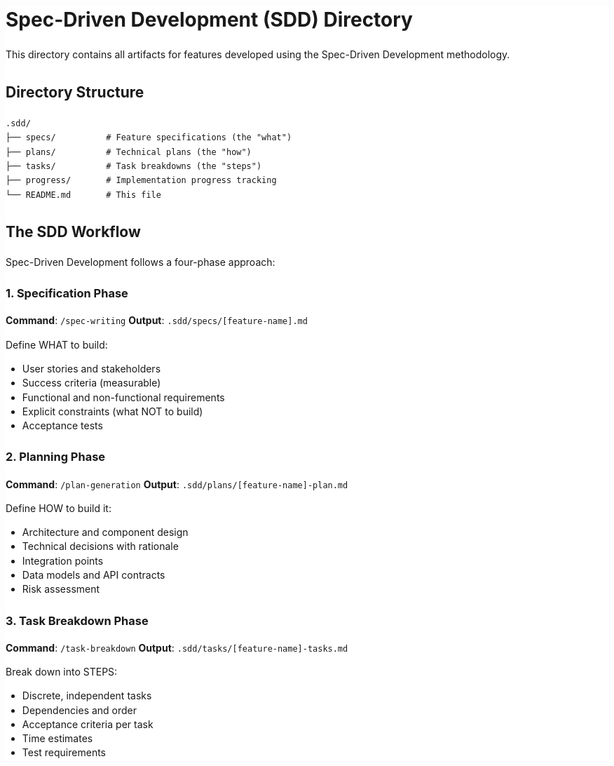 # Spec-Driven Development (SDD) Directory

This directory contains all artifacts for features developed using the Spec-Driven Development methodology.

## Directory Structure

```
.sdd/
├── specs/          # Feature specifications (the "what")
├── plans/          # Technical plans (the "how")
├── tasks/          # Task breakdowns (the "steps")
├── progress/       # Implementation progress tracking
└── README.md       # This file
```

## The SDD Workflow

Spec-Driven Development follows a four-phase approach:

### 1. Specification Phase
**Command**: `/spec-writing`
**Output**: `.sdd/specs/[feature-name].md`

Define WHAT to build:
- User stories and stakeholders
- Success criteria (measurable)
- Functional and non-functional requirements
- Explicit constraints (what NOT to build)
- Acceptance tests

### 2. Planning Phase
**Command**: `/plan-generation`
**Output**: `.sdd/plans/[feature-name]-plan.md`

Define HOW to build it:
- Architecture and component design
- Technical decisions with rationale
- Integration points
- Data models and API contracts
- Risk assessment

### 3. Task Breakdown Phase
**Command**: `/task-breakdown`
**Output**: `.sdd/tasks/[feature-name]-tasks.md`

Break down into STEPS:
- Discrete, independent tasks
- Dependencies and order
- Acceptance criteria per task
- Time estimates
- Test requirements
